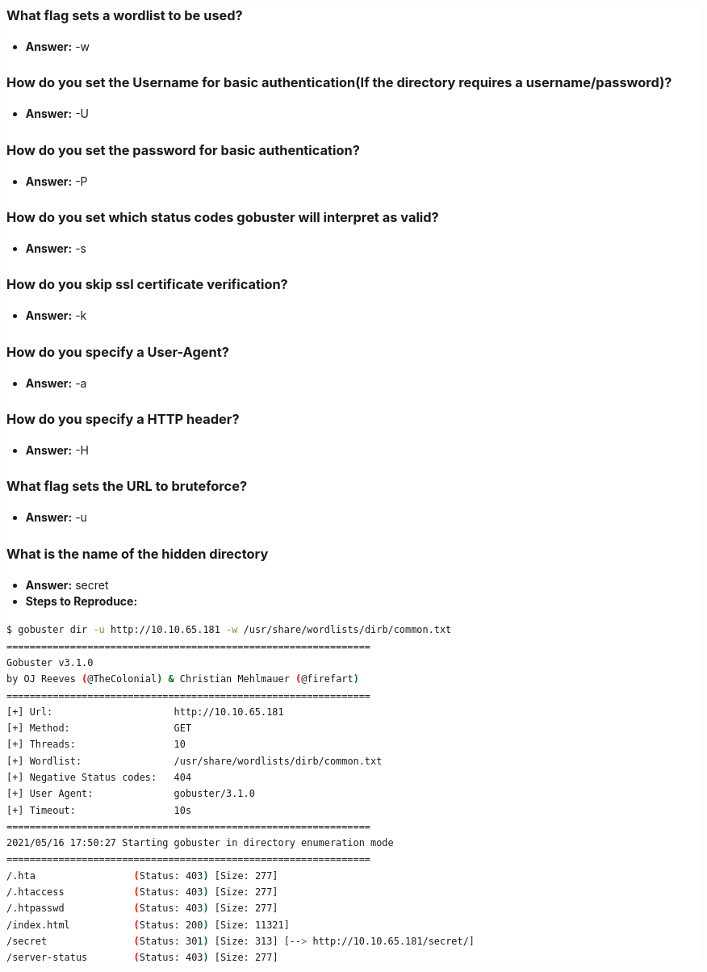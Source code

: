 ### What flag sets a wordlist to be used?
- **Answer:** -w

### How do you set the Username for basic authentication(If the directory requires a username/password)?
- **Answer:** -U

### How do you set the password for basic authentication?
- **Answer:** -P

### How do you set which status codes gobuster will interpret as valid?
- **Answer:** -s

### How do you skip ssl certificate verification?
- **Answer:** -k

### How do you specify a User-Agent?
- **Answer:** -a

### How do you specify a HTTP header?
- **Answer:** -H

### What flag sets the URL to bruteforce?
- **Answer:** -u

### What is the name of the hidden directory
- **Answer:** secret
- **Steps to Reproduce:** 

```bash
$ gobuster dir -u http://10.10.65.181 -w /usr/share/wordlists/dirb/common.txt 
===============================================================
Gobuster v3.1.0
by OJ Reeves (@TheColonial) & Christian Mehlmauer (@firefart)
===============================================================
[+] Url:                     http://10.10.65.181
[+] Method:                  GET
[+] Threads:                 10
[+] Wordlist:                /usr/share/wordlists/dirb/common.txt
[+] Negative Status codes:   404
[+] User Agent:              gobuster/3.1.0
[+] Timeout:                 10s
===============================================================
2021/05/16 17:50:27 Starting gobuster in directory enumeration mode
===============================================================
/.hta                 (Status: 403) [Size: 277]
/.htaccess            (Status: 403) [Size: 277]
/.htpasswd            (Status: 403) [Size: 277]
/index.html           (Status: 200) [Size: 11321]
/secret               (Status: 301) [Size: 313] [--> http://10.10.65.181/secret/]
/server-status        (Status: 403) [Size: 277] 
```
